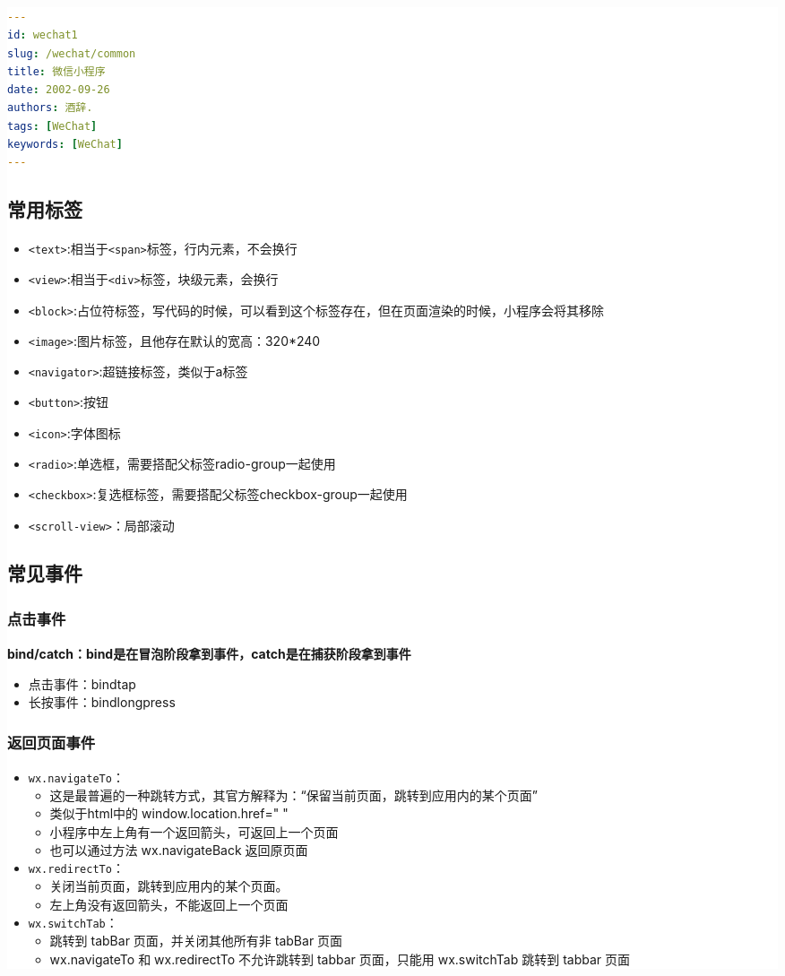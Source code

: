 ```yaml
---
id: wechat1
slug: /wechat/common
title: 微信小程序
date: 2002-09-26
authors: 酒辞.
tags: [WeChat]
keywords: [WeChat]
---
```


## 常用标签

- `<text>`:相当于`<span>`标签，行内元素，不会换行
- `<view>`:相当于`<div>`标签，块级元素，会换行

- `<block>`:占位符标签，写代码的时候，可以看到这个标签存在，但在页面渲染的时候，小程序会将其移除

- `<image>`:图片标签，且他存在默认的宽高：320*240

- `<navigator>`:超链接标签，类似于a标签

- `<button>`:按钮

- `<icon>`:字体图标

- `<radio>`:单选框，需要搭配父标签radio-group一起使用

- `<checkbox>`:复选框标签，需要搭配父标签checkbox-group一起使用

- `<scroll-view>`：局部滚动



## 常见事件

### 点击事件

**bind/catch：bind是在冒泡阶段拿到事件，catch是在捕获阶段拿到事件**

- 点击事件：bindtap
- 长按事件：bindlongpress



### 返回页面事件

- `wx.navigateTo`：
  - 这是最普遍的一种跳转方式，其官方解释为：“保留当前页面，跳转到应用内的某个页面”
  - 类似于html中的 window.location.href=" "
  - 小程序中左上角有一个返回箭头，可返回上一个页面
  - 也可以通过方法 wx.navigateBack 返回原页面
- `wx.redirectTo`：
  - 关闭当前页面，跳转到应用内的某个页面。
  - 左上角没有返回箭头，不能返回上一个页面
- `wx.switchTab`：
  - 跳转到 tabBar 页面，并关闭其他所有非 tabBar 页面
  - wx.navigateTo 和 wx.redirectTo 不允许跳转到 tabbar 页面，只能用 wx.switchTab 跳转到 tabbar 页面
